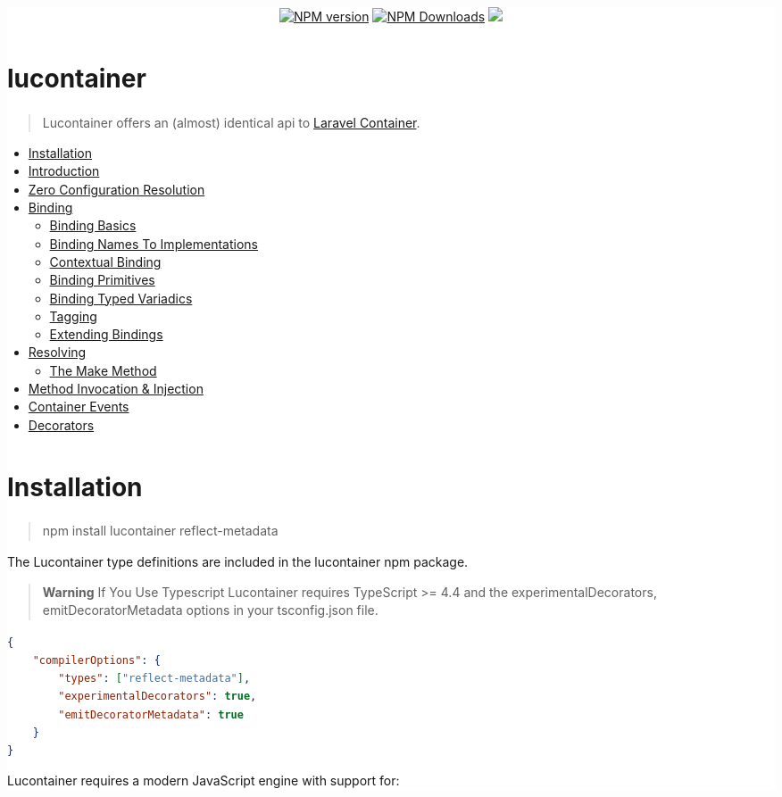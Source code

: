 <p align="center">
	<a href="https://www.npmjs.com/package/lucontainer" target="__blank"><img src="https://img.shields.io/npm/v/lucontainer?color=0476bc&label=" alt="NPM version"></a>
	<a href="https://www.npmjs.com/package/lucontainer" target="__blank"><img alt="NPM Downloads" src="https://img.shields.io/npm/dm/lucontainer?color=3890aa&label="></a>
	<a href="https://codecov.io/gh/Lupennat/lucontainer" >
        <img src="https://codecov.io/gh/Lupennat/lucontainer/branch/main/graph/badge.svg?token=l1fm5ZWd8O"/>
    </a>
</p>

# lucontainer

> Lucontainer offers an (almost) identical api to [Laravel Container](https://laravel.com/docs/container).

-   [Installation](#installation)
-   [Introduction](#introduction)
-   [Zero Configuration Resolution](#zero-configuration-resolution)
-   [Binding](#binding)
    -   [Binding Basics](#binding-basics)
    -   [Binding Names To Implementations](#binding-names-to-implementations)
    -   [Contextual Binding](#contextual-binding)
    -   [Binding Primitives](#binding-primitives)
    -   [Binding Typed Variadics](#binding-typed-variadics)
    -   [Tagging](#tagging)
    -   [Extending Bindings](#extending-bindings)
-   [Resolving](#resolving)
    -   [The Make Method](#the-make-method)
-   [Method Invocation & Injection](#method-invocation-&-injection)
-   [Container Events](#container-events)
-   [Decorators](#decorators)

# Installation

> npm install lucontainer reflect-metadata

The Lucontainer type definitions are included in the lucontainer npm package.

> **Warning**
> If You Use Typescript Lucontainer requires TypeScript >= 4.4 and the experimentalDecorators, emitDecoratorMetadata options in your tsconfig.json file.

```json
{
    "compilerOptions": {
        "types": ["reflect-metadata"],
        "experimentalDecorators": true,
        "emitDecoratorMetadata": true
    }
}
```

Lucontainer requires a modern JavaScript engine with support for:
